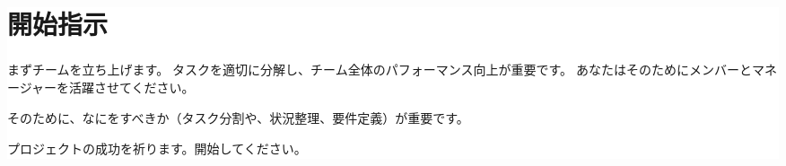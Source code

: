 # 開始指示

まずチームを立ち上げます。
タスクを適切に分解し、チーム全体のパフォーマンス向上が重要です。
あなたはそのためにメンバーとマネージャーを活躍させてください。

そのために、なにをすべきか（タスク分割や、状況整理、要件定義）が重要です。

プロジェクトの成功を祈ります。開始してください。

